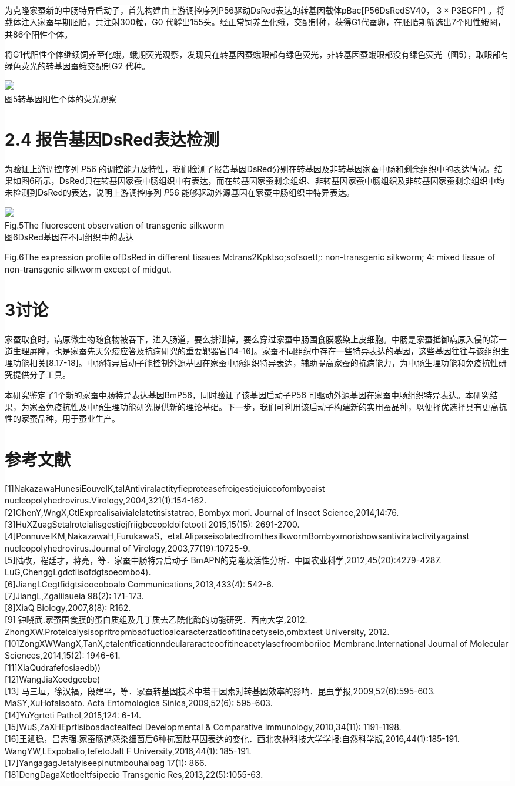 为克隆家蚕新的中肠特异启动子，首先构建由上游调控序列P56驱动DsRed表达的转基因载体pBac[P56DsRedSV40， $3 { \times } \mathrm { P } 3 \mathrm { E G F P } ]$ 。将载体注入家蚕早期胚胎，共注射300粒，G0 代孵出155头。经正常饲养至化蛾，交配制种，获得G1代蚕卵，在胚胎期筛选出7个阳性蛾圈，共86个阳性个体。

将G1代阳性个体继续饲养至化蛾。蛾期荧光观察，发现只在转基因蚕蛾眼部有绿色荧光，非转基因蚕蛾眼部没有绿色荧光（图5），取眼部有绿色荧光的转基因蚕蛾交配制G2 代种。

![](images/be5c7afc1c9b89092b1b835bceb53b29d80ffbe5af0f88f6d126edc5d2c1ef20.jpg)  
图5转基因阳性个体的荧光观察

# 2.4 报告基因DsRed表达检测

为验证上游调控序列 $P 5 6$ 的调控能力及特性，我们检测了报告基因DsRed分别在转基因及非转基因家蚕中肠和剩余组织中的表达情况。结果如图6所示，DsRed只在转基因家蚕中肠组织中有表达，而在转基因家蚕剩余组织、非转基因家蚕中肠组织及非转基因家蚕剩余组织中均未检测到DsRed的表达，说明上游调控序列 $P 5 6$ 能够驱动外源基因在家蚕中肠组织中特异表达。

![](images/73e7e1824c54e2c41920469188e8664c1319960f71660c31bed142d32caec6e9.jpg)  
Fig.5The fluorescent observation of transgenic silkworm   
图6DsRed基因在不同组织中的表达

Fig.6The expression profile ofDsRed in different tissues M:trans2Kpktso;sofsoett;: non-transgenic silkworm; 4: mixed tissue of non-transgenic silkworm except of midgut.

# 3讨论

家蚕取食时，病原微生物随食物被吞下，进入肠道，要么排泄掉，要么穿过家蚕中肠围食膜感染上皮细胞。中肠是家蚕抵御病原入侵的第一道生理屏障，也是家蚕先天免疫应答及抗病研究的重要靶器官[14-16]。家蚕不同组织中存在一些特异表达的基因，这些基因往往与该组织生理功能相关[8.17-18]。中肠特异启动子能控制外源基因在家蚕中肠组织特异表达，辅助提高家蚕的抗病能力，为中肠生理功能和免疫抗性研究提供分子工具。

本研究鉴定了1个新的家蚕中肠特异表达基因BmP56，同时验证了该基因启动子P56 可驱动外源基因在家蚕中肠组织特异表达。本研究结果，为家蚕免疫抗性及中肠生理功能研究提供新的理论基础。下一步，我们可利用该启动子构建新的实用蚕品种，以便择优选择具有更高抗性的家蚕品种，用于蚕业生产。

# 参考文献

[1]NakazawaHunesiEouvelK,talAntiviralactityfieproteasefroigestiejuiceofombyoaist nucleopolyhedrovirus.Virology,2004,321(1):154-162.   
[2]ChenY,WngX,CtlExprealisaivialelatetitsistatrao, Bombyx mori. Journal of Insect Science,2014,14:76.   
[3]HuXZuagSetalroteialisgestiejfriigbceopldoifetooti 2015,15(15): 2691-2700.   
[4]PonnuvelKM,NakazawaH,FurukawaS，etal.AlipaseisolatedfromthesilkwormBombyxmorishowsantiviralactivityagainst nucleopolyhedrovirus.Journal of Virology,2003,77(19):10725-9.   
[5]陆改，程廷才，蒋亮，等．家蚕中肠特异启动子 BmAPN的克隆及活性分析．中国农业科学,2012,45(20):4279-4287. LuG,ChenggLgdctiisofdgtsoeombo4).   
[6]JiangLCegtfidgtsiooeoboalo Communications,2013,433(4): 542-6.   
[7]JiangL,Zgaliiaueia 98(2): 171-173.   
[8]XiaQ Biology,2007,8(8): R162.   
[9] 钟晓武.家蚕围食膜的蛋白质组及几丁质去乙酰化酶的功能研究．西南大学,2012. ZhongXW.Proteicalysisopritropmbadfuctioalcaracterzatioofitinacetyseio,ombxtest University, 2012.   
[10]ZongXWWangX,TanX,etalentficationndeulararacteoofitineacetylasefroomboriioc Membrane.International Journal of Molecular Sciences,2014,15(2): 1946-61.   
[11]XiaQudrafefosiaedb))   
[12]WangJiaXoedgeebe)   
[13] 马三垣，徐汉福，段建平，等．家蚕转基因技术中若干因素对转基因效率的影响．昆虫学报,2009,52(6):595-603. MaSY,XuHofalsoato. Acta Entomologica Sinica,2009,52(6): 595-603.   
[14]YuYgrteti Pathol,2015,124: 6-14.   
[15]WuS,ZaXHEprtisiboadactealfeci Developmental & Comparative Immunology,2010,34(11): 1191-1198.   
[16]王延稳，吕志强.家蚕肠道感染细菌后6种抗菌肽基因表达的变化．西北农林科技大学学报:自然科学版,2016,44(1):185-191. WangYW,LExpobalio,tefetoJalt F University,2016,44(1): 185-191.   
[17]YangagagJetalyiseepinutmbouhaloag 17(1): 866.   
[18]DengDagaXetloeltfsipecio Transgenic Res,2013,22(5):1055-63.